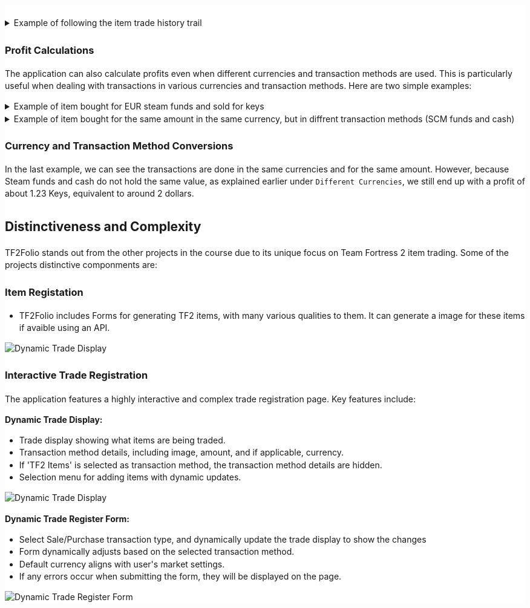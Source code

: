 <br>

<details><summary>Example of following the item trade history trail</summary></details>  

### Profit Calculations
The application can also calculate profits even when different currencies and transaction methods are used. This is particularly useful when dealing with transactions in various currencies and transaction methods. Here are two simple examples: 

<details><summary>Example of item bought for EUR steam funds and sold for keys</summary></details>

<details><summary>Example of item bought for the same amount in the same currency, but in diffrent transaction methods (SCM funds and cash)</summary></details>  

### Currency and Transaction Method Conversions
In the last example, we can see the transactions are done in the same currencies and for the same amount. However, because Steam funds and cash do not hold the same value, as explained earlier under `Different Currencies`, we still end up with a profit of about 1.23 Keys, equivalent to around 2 dollars.


## Distinctiveness and Complexity

TF2Folio stands out from the other projects in the course due to its unique focus on Team Fortress 2 item trading. Some of the projects distinctive componments are:

### Item Registation
 * TF2Folio includes Forms for generating TF2 items, with many various qualities to them. It can generate a image for these items if avaible using an API.

<img src="https://i.gyazo.com/20a235bc98934c3a9ef289601aec74b9.gif" alt="Dynamic Trade Display">


### Interactive Trade Registration
 The application features a highly interactive and complex trade registration page. Key features include:

**Dynamic Trade Display:** 
* Trade display showing what items are being traded.
* Transaction method details, including image, amount, and if applicable, currency.
* If 'TF2 Items' is selected as transaction method, the transaction method details are hidden.
* Selection menu for adding items with dynamic updates.

<img src="https://gyazo.com/86f4316ba2a04ae12ad22d61c0fe7670.gif" alt="Dynamic Trade Display">


**Dynamic Trade Register Form:**
* Select Sale/Purchase transaction type, and dynamically update the trade display to show the changes
* Form dynamically adjusts based on the selected transaction method.
* Default currency aligns with user's market settings.
* If any errors occur when submitting the form, they will be displayed on the page.

<img src="https://gyazo.com/9dc81c84bbe4a3dcda02f154864b3224.gif" alt="Dynamic Trade Register Form">

